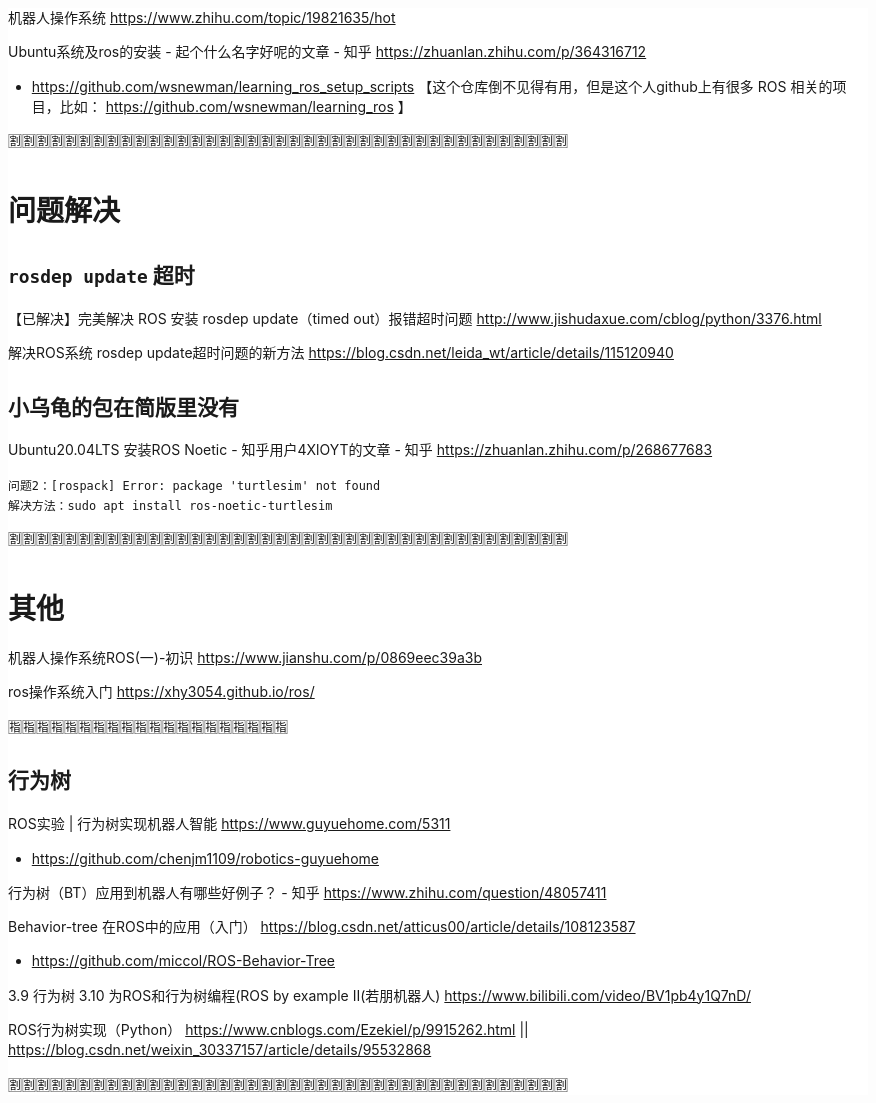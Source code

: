 机器人操作系统 https://www.zhihu.com/topic/19821635/hot

Ubuntu系统及ros的安装 - 起个什么名字好呢的文章 - 知乎 https://zhuanlan.zhihu.com/p/364316712
- https://github.com/wsnewman/learning_ros_setup_scripts 【这个仓库倒不见得有用，但是这个人github上有很多 ROS 相关的项目，比如： https://github.com/wsnewman/learning_ros 】

:u5272::u5272::u5272::u5272::u5272::u5272::u5272::u5272::u5272::u5272::u5272::u5272::u5272::u5272::u5272::u5272::u5272::u5272::u5272::u5272::u5272::u5272::u5272::u5272::u5272::u5272::u5272::u5272::u5272::u5272::u5272::u5272::u5272::u5272::u5272::u5272::u5272::u5272::u5272::u5272:

# 问题解决

## `rosdep update` 超时

【已解决】完美解决 ROS 安装 rosdep update（timed out）报错超时问题 http://www.jishudaxue.com/cblog/python/3376.html

解决ROS系统 rosdep update超时问题的新方法 https://blog.csdn.net/leida_wt/article/details/115120940

## 小乌龟的包在简版里没有

Ubuntu20.04LTS 安装ROS Noetic - 知乎用户4XlOYT的文章 - 知乎 https://zhuanlan.zhihu.com/p/268677683
```console
问题2：[rospack] Error: package 'turtlesim' not found
解决方法：sudo apt install ros-noetic-turtlesim
```

:u5272::u5272::u5272::u5272::u5272::u5272::u5272::u5272::u5272::u5272::u5272::u5272::u5272::u5272::u5272::u5272::u5272::u5272::u5272::u5272::u5272::u5272::u5272::u5272::u5272::u5272::u5272::u5272::u5272::u5272::u5272::u5272::u5272::u5272::u5272::u5272::u5272::u5272::u5272::u5272:

# 其他

机器人操作系统ROS(一)-初识 https://www.jianshu.com/p/0869eec39a3b

ros操作系统入门 https://xhy3054.github.io/ros/

:u6307::u6307::u6307::u6307::u6307::u6307::u6307::u6307::u6307::u6307::u6307::u6307::u6307::u6307::u6307::u6307::u6307::u6307::u6307::u6307:

## 行为树

ROS实验 | 行为树实现机器人智能 https://www.guyuehome.com/5311
- https://github.com/chenjm1109/robotics-guyuehome

行为树（BT）应用到机器人有哪些好例子？ - 知乎 https://www.zhihu.com/question/48057411

Behavior-tree 在ROS中的应用（入门） https://blog.csdn.net/atticus00/article/details/108123587
- https://github.com/miccol/ROS-Behavior-Tree

3.9 行为树 3.10 为ROS和行为树编程(ROS by example Ⅱ(若朋机器人) https://www.bilibili.com/video/BV1pb4y1Q7nD/

ROS行为树实现（Python） https://www.cnblogs.com/Ezekiel/p/9915262.html || https://blog.csdn.net/weixin_30337157/article/details/95532868

:u5272::u5272::u5272::u5272::u5272::u5272::u5272::u5272::u5272::u5272::u5272::u5272::u5272::u5272::u5272::u5272::u5272::u5272::u5272::u5272::u5272::u5272::u5272::u5272::u5272::u5272::u5272::u5272::u5272::u5272::u5272::u5272::u5272::u5272::u5272::u5272::u5272::u5272::u5272::u5272:
